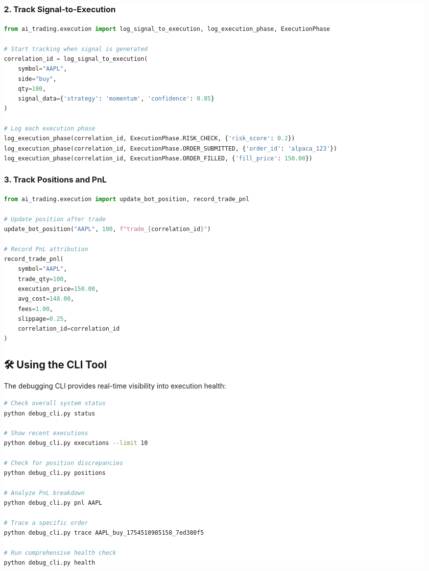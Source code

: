 ### 2. Track Signal-to-Execution

```python
from ai_trading.execution import log_signal_to_execution, log_execution_phase, ExecutionPhase

# Start tracking when signal is generated
correlation_id = log_signal_to_execution(
    symbol="AAPL",
    side="buy", 
    qty=100,
    signal_data={'strategy': 'momentum', 'confidence': 0.85}
)

# Log each execution phase
log_execution_phase(correlation_id, ExecutionPhase.RISK_CHECK, {'risk_score': 0.2})
log_execution_phase(correlation_id, ExecutionPhase.ORDER_SUBMITTED, {'order_id': 'alpaca_123'})
log_execution_phase(correlation_id, ExecutionPhase.ORDER_FILLED, {'fill_price': 150.00})
```

### 3. Track Positions and PnL

```python
from ai_trading.execution import update_bot_position, record_trade_pnl

# Update position after trade
update_bot_position("AAPL", 100, f"trade_{correlation_id}")

# Record PnL attribution
record_trade_pnl(
    symbol="AAPL",
    trade_qty=100,
    execution_price=150.00,
    avg_cost=148.00,
    fees=1.00,
    slippage=0.25,
    correlation_id=correlation_id
)
```

## 🛠️ Using the CLI Tool

The debugging CLI provides real-time visibility into execution health:

```bash
# Check overall system status
python debug_cli.py status

# Show recent executions
python debug_cli.py executions --limit 10

# Check for position discrepancies  
python debug_cli.py positions

# Analyze PnL breakdown
python debug_cli.py pnl AAPL

# Trace a specific order
python debug_cli.py trace AAPL_buy_1754510985158_7ed380f5

# Run comprehensive health check
python debug_cli.py health
```
